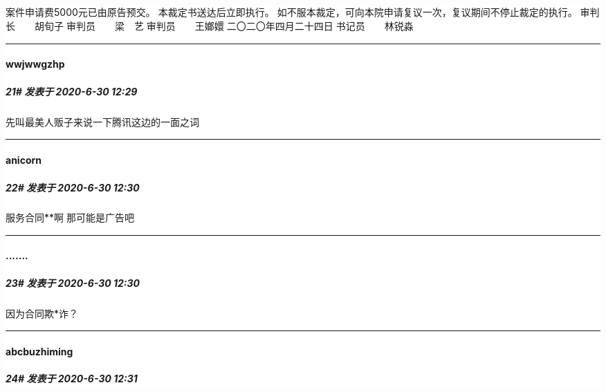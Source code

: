 案件申请费5000元已由原告预交。
本裁定书送达后立即执行。
如不服本裁定，可向本院申请复议一次，复议期间不停止裁定的执行。
审判长　　胡旬子
审判员　　梁　艺
审判员　　王嫏嬛
二〇二〇年四月二十四日
书记员　　林锐淼







-----

####  wwjwwgzhp  
##### 21#       发表于 2020-6-30 12:29




先叫最美人贩子来说一下腾讯这边的一面之词







-----

####  anicorn  
##### 22#       发表于 2020-6-30 12:30




服务合同**啊 那可能是广告吧







-----

####  .......  
##### 23#       发表于 2020-6-30 12:30




因为合同欺*诈？







-----

####  abcbuzhiming  
##### 24#       发表于 2020-6-30 12:31
